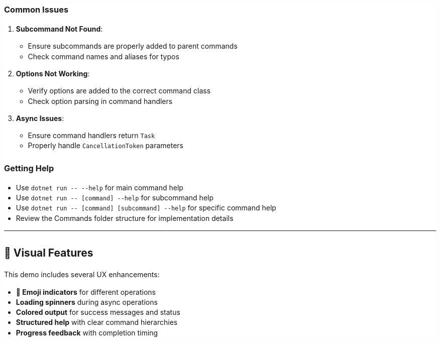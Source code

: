 ### Common Issues

1. **Subcommand Not Found**:
   - Ensure subcommands are properly added to parent commands
   - Check command names and aliases for typos

2. **Options Not Working**:
   - Verify options are added to the correct command class
   - Check option parsing in command handlers

3. **Async Issues**:
   - Ensure command handlers return `Task`
   - Properly handle `CancellationToken` parameters

### Getting Help

- Use `dotnet run -- --help` for main command help
- Use `dotnet run -- [command] --help` for subcommand help  
- Use `dotnet run -- [command] [subcommand] --help` for specific command help
- Review the Commands folder structure for implementation details

---

## 🎨 Visual Features

This demo includes several UX enhancements:

- **🍕 Emoji indicators** for different operations
- **Loading spinners** during async operations  
- **Colored output** for success messages and status
- **Structured help** with clear command hierarchies
- **Progress feedback** with completion timing